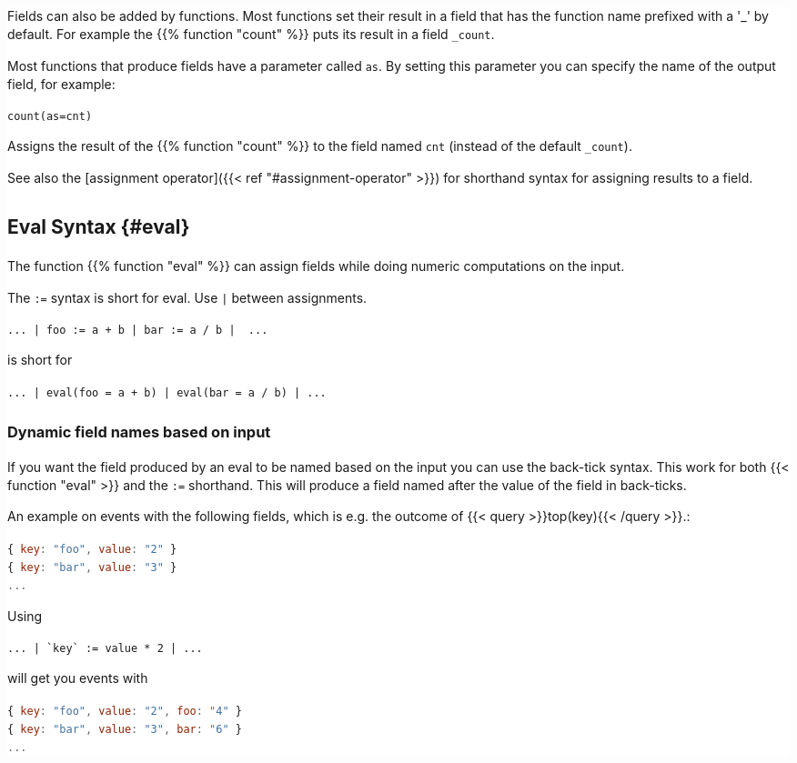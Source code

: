 Fields can also be added by functions.
Most functions set their result in a field that has the function name prefixed
with a '\_' by default. For example the {{% function "count" %}} puts its result in a field `_count`.

Most functions that produce fields have a parameter called `as`. By setting this parameter you
can specify the name of the output field, for example:

```humio
count(as=cnt)
```

Assigns the result of the {{% function "count" %}} to the field named `cnt` (instead of the default `_count`).

See also the [assignment operator]({{< ref "#assignment-operator" >}}) for shorthand syntax for assigning results to a field.

## Eval Syntax {#eval}

The function {{% function "eval" %}} can assign fields
while doing numeric computations on the input.

The `:=` syntax is short for eval. Use `|` between assignments.

```humio
... | foo := a + b | bar := a / b |  ...
```

is short for

```humio
... | eval(foo = a + b) | eval(bar = a / b) | ...
```

### Dynamic field names based on input

If you want the field produced by an eval to be named based on the input you can
use the back-tick syntax. This work for both {{< function "eval" >}} and the `:=` shorthand.
This will produce a field named after the value of the field in back-ticks.

An example on events with the following fields, which is e.g. the outcome of {{< query >}}top(key){{< /query >}}.:

```javascript
{ key: "foo", value: "2" }
{ key: "bar", value: "3" }
...
```

Using

```humio
... | `key` := value * 2 | ...
```

will get you events with

```javascript
{ key: "foo", value: "2", foo: "4" }
{ key: "bar", value: "3", bar: "6" }
...
```
